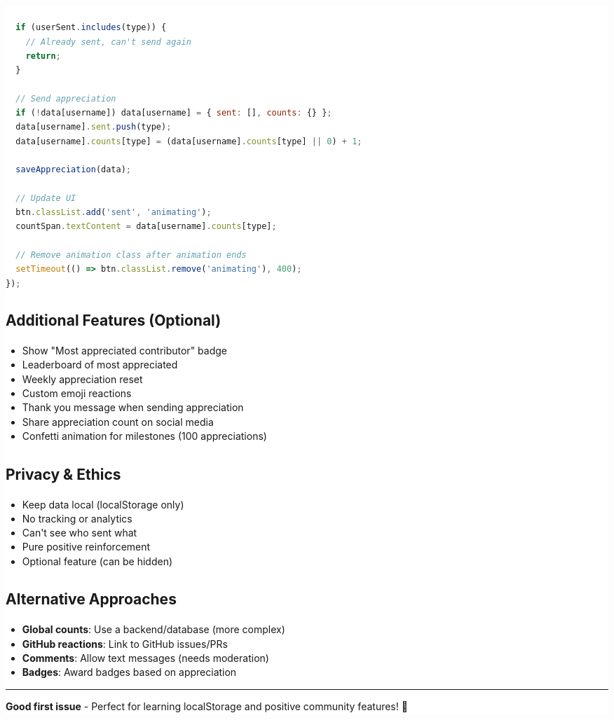 ```javascript
  
  if (userSent.includes(type)) {
    // Already sent, can't send again
    return;
  }
  
  // Send appreciation
  if (!data[username]) data[username] = { sent: [], counts: {} };
  data[username].sent.push(type);
  data[username].counts[type] = (data[username].counts[type] || 0) + 1;
  
  saveAppreciation(data);
  
  // Update UI
  btn.classList.add('sent', 'animating');
  countSpan.textContent = data[username].counts[type];
  
  // Remove animation class after animation ends
  setTimeout(() => btn.classList.remove('animating'), 400);
});
```

## Additional Features (Optional)
- Show "Most appreciated contributor" badge
- Leaderboard of most appreciated
- Weekly appreciation reset
- Custom emoji reactions
- Thank you message when sending appreciation
- Share appreciation count on social media
- Confetti animation for milestones (100 appreciations)

## Privacy & Ethics
- Keep data local (localStorage only)
- No tracking or analytics
- Can't see who sent what
- Pure positive reinforcement
- Optional feature (can be hidden)

## Alternative Approaches
- **Global counts**: Use a backend/database (more complex)
- **GitHub reactions**: Link to GitHub issues/PRs
- **Comments**: Allow text messages (needs moderation)
- **Badges**: Award badges based on appreciation

---
**Good first issue** - Perfect for learning localStorage and positive community features! 💚
